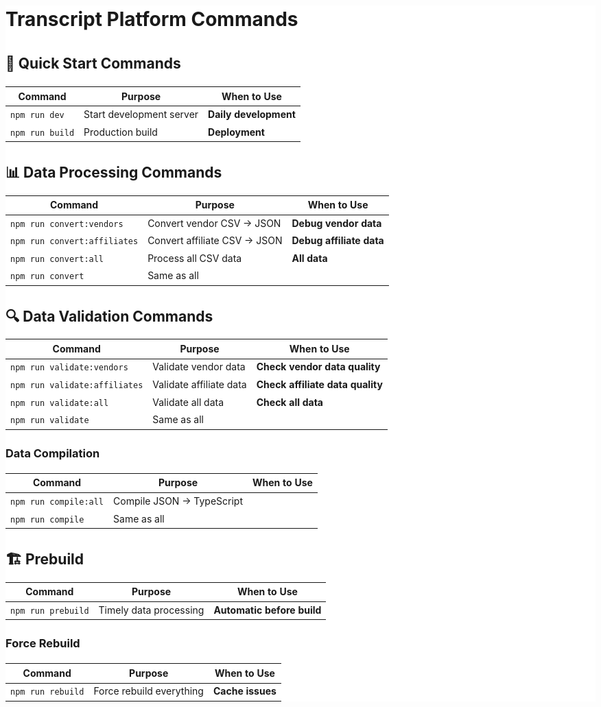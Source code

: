 # Transcript Platform Commands

## 🚀 Quick Start Commands
| Command | Purpose | When to Use |
|---------|---------|-------------|
| `npm run dev` | Start development server | **Daily development** |
| `npm run build` | Production build | **Deployment** |

## 📊 Data Processing Commands
| Command | Purpose | When to Use |
|---------|---------|-------------|
| `npm run convert:vendors` | Convert vendor CSV → JSON | **Debug vendor data** |
| `npm run convert:affiliates` | Convert affiliate CSV → JSON | **Debug affiliate data** |
| `npm run convert:all` | Process all CSV data | **All data** |
| `npm run convert` | Same as all |

## 🔍 Data Validation Commands
| Command | Purpose | When to Use |
|---------|---------|-------------|
| `npm run validate:vendors` | Validate vendor data | **Check vendor data quality** |
| `npm run validate:affiliates` | Validate affiliate data | **Check affiliate data quality** |
| `npm run validate:all` | Validate all data | **Check all data** |
| `npm run validate` | Same as all |

### Data Compilation
| Command | Purpose | When to Use |
|---------|---------|-------------|
| `npm run compile:all` | Compile JSON → TypeScript |
| `npm run compile` | Same as all |

## 🏗️ Prebuild
| Command | Purpose | When to Use |
|---------|---------|-------------|
| `npm run prebuild` | Timely data processing | **Automatic before build** |

### Force Rebuild
| Command | Purpose | When to Use |
|---------|---------|-------------|
| `npm run rebuild` | Force rebuild everything | **Cache issues** |
